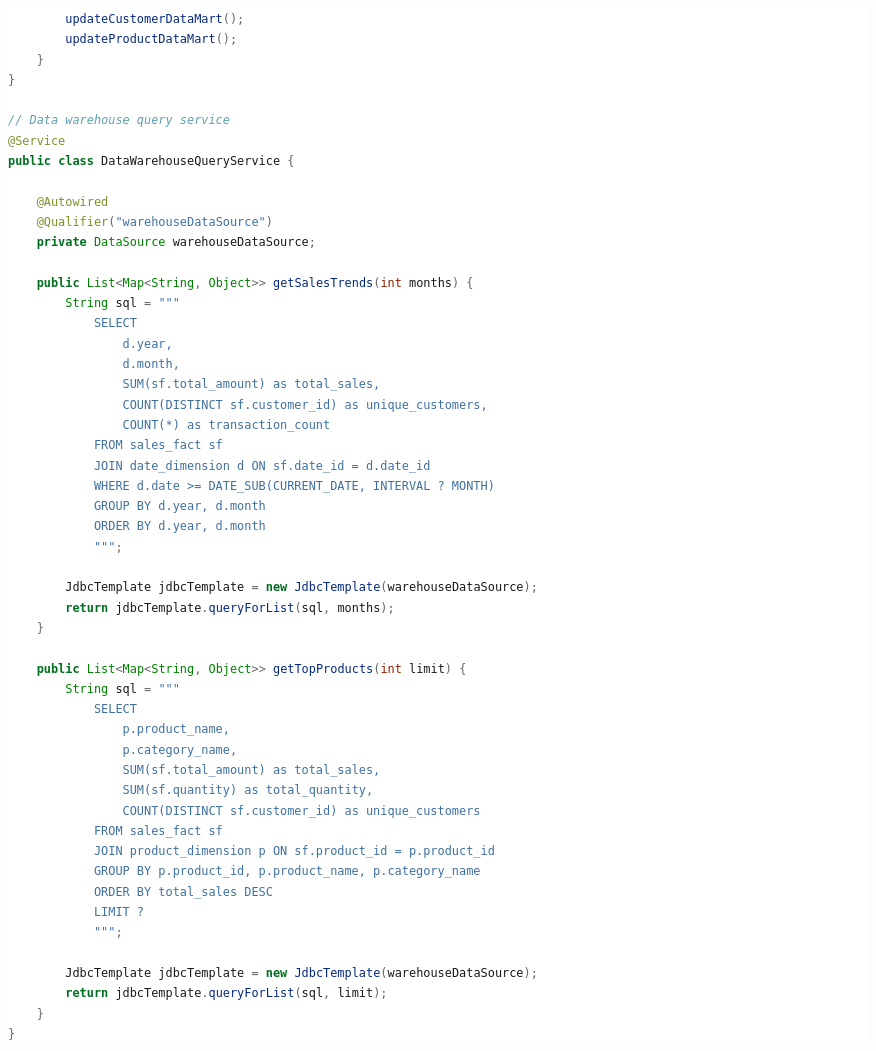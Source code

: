 ```java
        updateCustomerDataMart();
        updateProductDataMart();
    }
}

// Data warehouse query service
@Service
public class DataWarehouseQueryService {
    
    @Autowired
    @Qualifier("warehouseDataSource")
    private DataSource warehouseDataSource;
    
    public List<Map<String, Object>> getSalesTrends(int months) {
        String sql = """
            SELECT 
                d.year,
                d.month,
                SUM(sf.total_amount) as total_sales,
                COUNT(DISTINCT sf.customer_id) as unique_customers,
                COUNT(*) as transaction_count
            FROM sales_fact sf
            JOIN date_dimension d ON sf.date_id = d.date_id
            WHERE d.date >= DATE_SUB(CURRENT_DATE, INTERVAL ? MONTH)
            GROUP BY d.year, d.month
            ORDER BY d.year, d.month
            """;
        
        JdbcTemplate jdbcTemplate = new JdbcTemplate(warehouseDataSource);
        return jdbcTemplate.queryForList(sql, months);
    }
    
    public List<Map<String, Object>> getTopProducts(int limit) {
        String sql = """
            SELECT 
                p.product_name,
                p.category_name,
                SUM(sf.total_amount) as total_sales,
                SUM(sf.quantity) as total_quantity,
                COUNT(DISTINCT sf.customer_id) as unique_customers
            FROM sales_fact sf
            JOIN product_dimension p ON sf.product_id = p.product_id
            GROUP BY p.product_id, p.product_name, p.category_name
            ORDER BY total_sales DESC
            LIMIT ?
            """;
        
        JdbcTemplate jdbcTemplate = new JdbcTemplate(warehouseDataSource);
        return jdbcTemplate.queryForList(sql, limit);
    }
}
```

